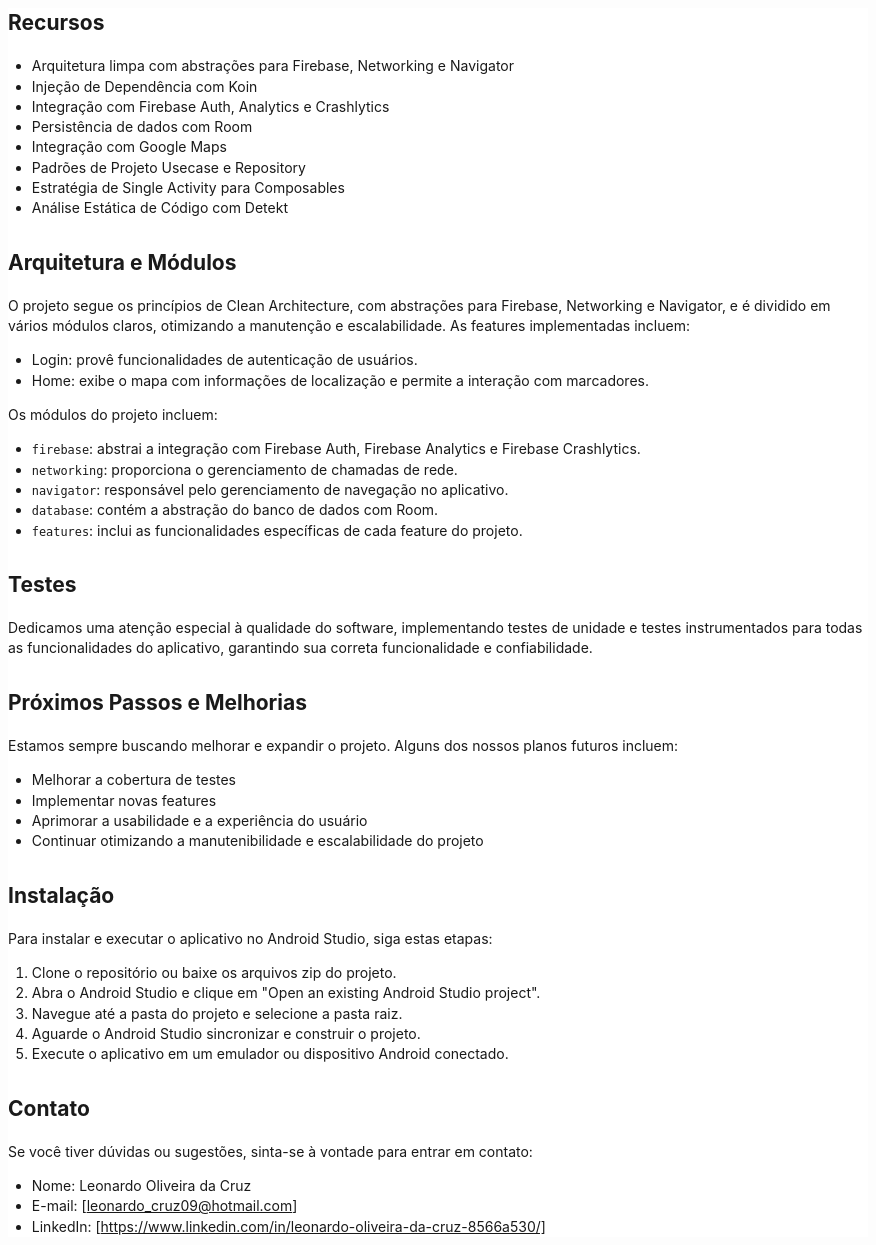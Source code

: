 ## Recursos

- Arquitetura limpa com abstrações para Firebase, Networking e Navigator
- Injeção de Dependência com Koin
- Integração com Firebase Auth, Analytics e Crashlytics
- Persistência de dados com Room
- Integração com Google Maps
- Padrões de Projeto Usecase e Repository
- Estratégia de Single Activity para Composables
- Análise Estática de Código com Detekt

## Arquitetura e Módulos

O projeto segue os princípios de Clean Architecture, com abstrações para Firebase, Networking e Navigator, e é dividido em vários módulos claros, otimizando a manutenção e escalabilidade. As features implementadas incluem:

- Login: provê funcionalidades de autenticação de usuários.
- Home: exibe o mapa com informações de localização e permite a interação com marcadores.

Os módulos do projeto incluem:

- `firebase`: abstrai a integração com Firebase Auth, Firebase Analytics e Firebase Crashlytics.
- `networking`: proporciona o gerenciamento de chamadas de rede.
- `navigator`: responsável pelo gerenciamento de navegação no aplicativo.
- `database`: contém a abstração do banco de dados com Room.
- `features`: inclui as funcionalidades específicas de cada feature do projeto.

## Testes

Dedicamos uma atenção especial à qualidade do software, implementando testes de unidade e testes instrumentados para todas as funcionalidades do aplicativo, garantindo sua correta funcionalidade e confiabilidade.

## Próximos Passos e Melhorias

Estamos sempre buscando melhorar e expandir o projeto. Alguns dos nossos planos futuros incluem:

- Melhorar a cobertura de testes
- Implementar novas features
- Aprimorar a usabilidade e a experiência do usuário
- Continuar otimizando a manutenibilidade e escalabilidade do projeto

## Instalação

Para instalar e executar o aplicativo no Android Studio, siga estas etapas:

1. Clone o repositório ou baixe os arquivos zip do projeto.
2. Abra o Android Studio e clique em "Open an existing Android Studio project".
3. Navegue até a pasta do projeto e selecione a pasta raiz.
4. Aguarde o Android Studio sincronizar e construir o projeto.
5. Execute o aplicativo em um emulador ou dispositivo Android conectado.

## Contato

Se você tiver dúvidas ou sugestões, sinta-se à vontade para entrar em contato:

- Nome: Leonardo Oliveira da Cruz
- E-mail: [leonardo_cruz09@hotmail.com]
- LinkedIn: [https://www.linkedin.com/in/leonardo-oliveira-da-cruz-8566a530/]
